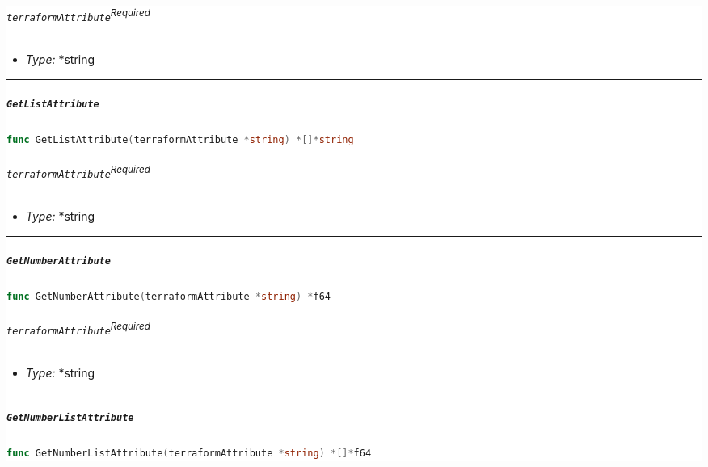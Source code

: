 ###### `terraformAttribute`<sup>Required</sup> <a name="terraformAttribute" id="rhizo-co-terraform-provider-oci.dataOciAnalyticsAnalyticsInstances.DataOciAnalyticsAnalyticsInstancesAnalyticsInstancesCapacityOutputReference.getBooleanMapAttribute.parameter.terraformAttribute"></a>

- *Type:* *string

---

##### `GetListAttribute` <a name="GetListAttribute" id="rhizo-co-terraform-provider-oci.dataOciAnalyticsAnalyticsInstances.DataOciAnalyticsAnalyticsInstancesAnalyticsInstancesCapacityOutputReference.getListAttribute"></a>

```go
func GetListAttribute(terraformAttribute *string) *[]*string
```

###### `terraformAttribute`<sup>Required</sup> <a name="terraformAttribute" id="rhizo-co-terraform-provider-oci.dataOciAnalyticsAnalyticsInstances.DataOciAnalyticsAnalyticsInstancesAnalyticsInstancesCapacityOutputReference.getListAttribute.parameter.terraformAttribute"></a>

- *Type:* *string

---

##### `GetNumberAttribute` <a name="GetNumberAttribute" id="rhizo-co-terraform-provider-oci.dataOciAnalyticsAnalyticsInstances.DataOciAnalyticsAnalyticsInstancesAnalyticsInstancesCapacityOutputReference.getNumberAttribute"></a>

```go
func GetNumberAttribute(terraformAttribute *string) *f64
```

###### `terraformAttribute`<sup>Required</sup> <a name="terraformAttribute" id="rhizo-co-terraform-provider-oci.dataOciAnalyticsAnalyticsInstances.DataOciAnalyticsAnalyticsInstancesAnalyticsInstancesCapacityOutputReference.getNumberAttribute.parameter.terraformAttribute"></a>

- *Type:* *string

---

##### `GetNumberListAttribute` <a name="GetNumberListAttribute" id="rhizo-co-terraform-provider-oci.dataOciAnalyticsAnalyticsInstances.DataOciAnalyticsAnalyticsInstancesAnalyticsInstancesCapacityOutputReference.getNumberListAttribute"></a>

```go
func GetNumberListAttribute(terraformAttribute *string) *[]*f64
```

